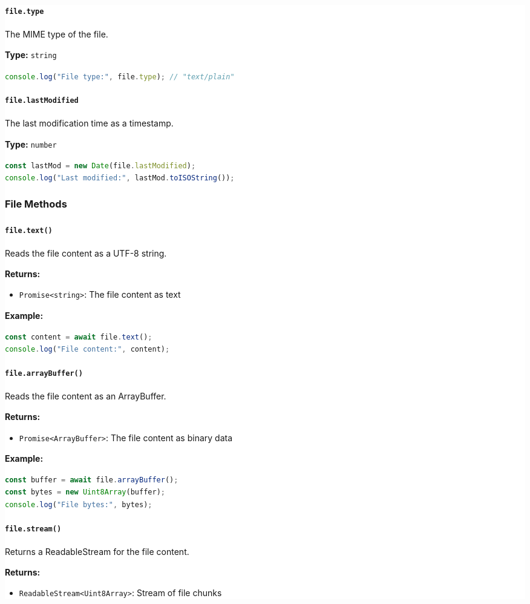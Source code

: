 #### `file.type`

The MIME type of the file.

**Type:** `string`

```typescript
console.log("File type:", file.type); // "text/plain"
```

#### `file.lastModified`

The last modification time as a timestamp.

**Type:** `number`

```typescript
const lastMod = new Date(file.lastModified);
console.log("Last modified:", lastMod.toISOString());
```

### File Methods

#### `file.text()`

Reads the file content as a UTF-8 string.

**Returns:**

- `Promise<string>`: The file content as text

**Example:**

```typescript
const content = await file.text();
console.log("File content:", content);
```

#### `file.arrayBuffer()`

Reads the file content as an ArrayBuffer.

**Returns:**

- `Promise<ArrayBuffer>`: The file content as binary data

**Example:**

```typescript
const buffer = await file.arrayBuffer();
const bytes = new Uint8Array(buffer);
console.log("File bytes:", bytes);
```

#### `file.stream()`

Returns a ReadableStream for the file content.

**Returns:**

- `ReadableStream<Uint8Array>`: Stream of file chunks

